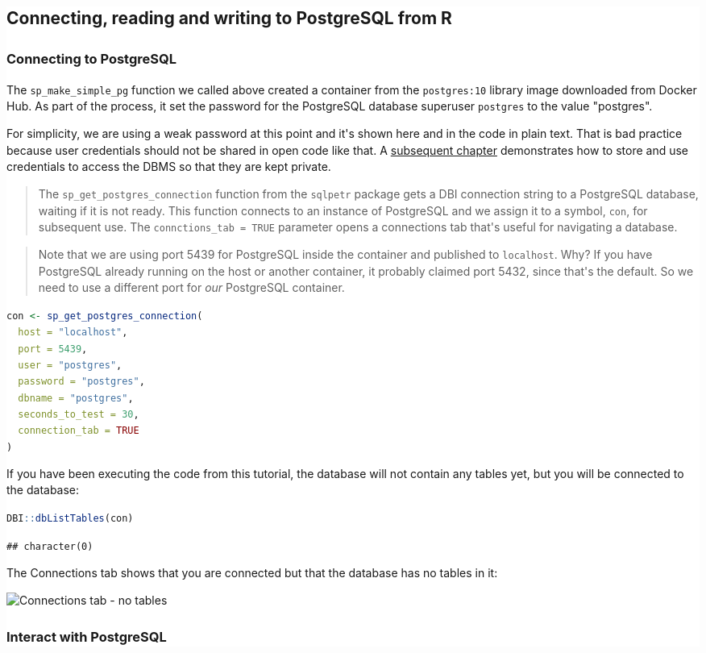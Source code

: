## Connecting, reading and writing to PostgreSQL from R


### Connecting to PostgreSQL
The `sp_make_simple_pg` function we called above created a container from the
`postgres:10` library image downloaded from Docker Hub. As part of the process, it set the password for the PostgreSQL database superuser `postgres` to the value 
"postgres".

For simplicity, we are using a weak password at this point and it's shown here 
and in the code in plain text. That is bad practice because user credentials 
should not be shared in open code like that.  A [subsequent chapter](#dbms-login)
demonstrates how to store and use credentials to access the DBMS so that they 
are kept private.

> The `sp_get_postgres_connection` function from the `sqlpetr` package gets a DBI connection string to a PostgreSQL database, waiting if it is not ready. This function connects to an instance of PostgreSQL and we assign it to a symbol, `con`, for subsequent use. The `connctions_tab = TRUE` parameter opens a connections tab that's useful for navigating a database.

> Note that we are using port 5439 for PostgreSQL inside the container and published to `localhost`. Why? If you have PostgreSQL already running on the host or another container, it probably claimed port 5432, since that's the default. So we need to use a different port for *our* PostgreSQL container.


```r
con <- sp_get_postgres_connection(
  host = "localhost",
  port = 5439,
  user = "postgres",
  password = "postgres",
  dbname = "postgres",
  seconds_to_test = 30, 
  connection_tab = TRUE
)
```

If you have been executing the code from this tutorial, the database will not contain any tables yet, but you will be connected to the database:


```r
DBI::dbListTables(con)
```

```
## character(0)
```
The Connections tab shows that you are connected but that the database has no tables in it:

![Connections tab - no tables](screenshots/connections-tab-no-tables.png)

### Interact with PostgreSQL
